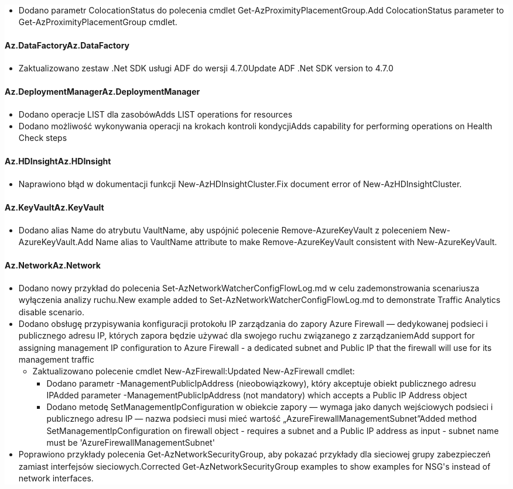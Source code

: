 * <span data-ttu-id="ef689-322">Dodano parametr ColocationStatus do polecenia cmdlet Get-AzProximityPlacementGroup.</span><span class="sxs-lookup"><span data-stu-id="ef689-322">Add ColocationStatus parameter to Get-AzProximityPlacementGroup cmdlet.</span></span>

#### <a name="azdatafactory"></a><span data-ttu-id="ef689-323">Az.DataFactory</span><span class="sxs-lookup"><span data-stu-id="ef689-323">Az.DataFactory</span></span>
* <span data-ttu-id="ef689-324">Zaktualizowano zestaw .Net SDK usługi ADF do wersji 4.7.0</span><span class="sxs-lookup"><span data-stu-id="ef689-324">Update ADF .Net SDK version to 4.7.0</span></span>

#### <a name="azdeploymentmanager"></a><span data-ttu-id="ef689-325">Az.DeploymentManager</span><span class="sxs-lookup"><span data-stu-id="ef689-325">Az.DeploymentManager</span></span>
* <span data-ttu-id="ef689-326">Dodano operacje LIST dla zasobów</span><span class="sxs-lookup"><span data-stu-id="ef689-326">Adds LIST operations for resources</span></span>
* <span data-ttu-id="ef689-327">Dodano możliwość wykonywania operacji na krokach kontroli kondycji</span><span class="sxs-lookup"><span data-stu-id="ef689-327">Adds capability for performing operations on Health Check steps</span></span>

#### <a name="azhdinsight"></a><span data-ttu-id="ef689-328">Az.HDInsight</span><span class="sxs-lookup"><span data-stu-id="ef689-328">Az.HDInsight</span></span>
* <span data-ttu-id="ef689-329">Naprawiono błąd w dokumentacji funkcji New-AzHDInsightCluster.</span><span class="sxs-lookup"><span data-stu-id="ef689-329">Fix document error of New-AzHDInsightCluster.</span></span>

#### <a name="azkeyvault"></a><span data-ttu-id="ef689-330">Az.KeyVault</span><span class="sxs-lookup"><span data-stu-id="ef689-330">Az.KeyVault</span></span>
* <span data-ttu-id="ef689-331">Dodano alias Name do atrybutu VaultName, aby uspójnić polecenie Remove-AzureKeyVault z poleceniem New-AzureKeyVault.</span><span class="sxs-lookup"><span data-stu-id="ef689-331">Add Name alias to VaultName attribute to make Remove-AzureKeyVault consistent with New-AzureKeyVault.</span></span>

#### <a name="aznetwork"></a><span data-ttu-id="ef689-332">Az.Network</span><span class="sxs-lookup"><span data-stu-id="ef689-332">Az.Network</span></span>
* <span data-ttu-id="ef689-333">Dodano nowy przykład do polecenia Set-AzNetworkWatcherConfigFlowLog.md w celu zademonstrowania scenariusza wyłączenia analizy ruchu.</span><span class="sxs-lookup"><span data-stu-id="ef689-333">New example added to Set-AzNetworkWatcherConfigFlowLog.md to demonstrate Traffic Analytics disable scenario.</span></span>
* <span data-ttu-id="ef689-334">Dodano obsługę przypisywania konfiguracji protokołu IP zarządzania do zapory Azure Firewall — dedykowanej podsieci i publicznego adresu IP, których zapora będzie używać dla swojego ruchu związanego z zarządzaniem</span><span class="sxs-lookup"><span data-stu-id="ef689-334">Add support for assigning management IP configuration to Azure Firewall - a dedicated subnet and Public IP that the firewall will use for its management traffic</span></span>
    - <span data-ttu-id="ef689-335">Zaktualizowano polecenie cmdlet New-AzFirewall:</span><span class="sxs-lookup"><span data-stu-id="ef689-335">Updated New-AzFirewall cmdlet:</span></span>
        - <span data-ttu-id="ef689-336">Dodano parametr -ManagementPublicIpAddress (nieobowiązkowy), który akceptuje obiekt publicznego adresu IP</span><span class="sxs-lookup"><span data-stu-id="ef689-336">Added parameter -ManagementPublicIpAddress (not mandatory) which accepts a Public IP Address object</span></span>
        - <span data-ttu-id="ef689-337">Dodano metodę SetManagementIpConfiguration w obiekcie zapory — wymaga jako danych wejściowych podsieci i publicznego adresu IP — nazwa podsieci musi mieć wartość „AzureFirewallManagementSubnet”</span><span class="sxs-lookup"><span data-stu-id="ef689-337">Added method SetManagementIpConfiguration on firewall object - requires a subnet and a Public IP address as input - subnet name must be 'AzureFirewallManagementSubnet'</span></span>
* <span data-ttu-id="ef689-338">Poprawiono przykłady polecenia Get-AzNetworkSecurityGroup, aby pokazać przykłady dla sieciowej grupy zabezpieczeń zamiast interfejsów sieciowych.</span><span class="sxs-lookup"><span data-stu-id="ef689-338">Corrected Get-AzNetworkSecurityGroup examples to show examples for NSG's instead of network interfaces.</span></span>